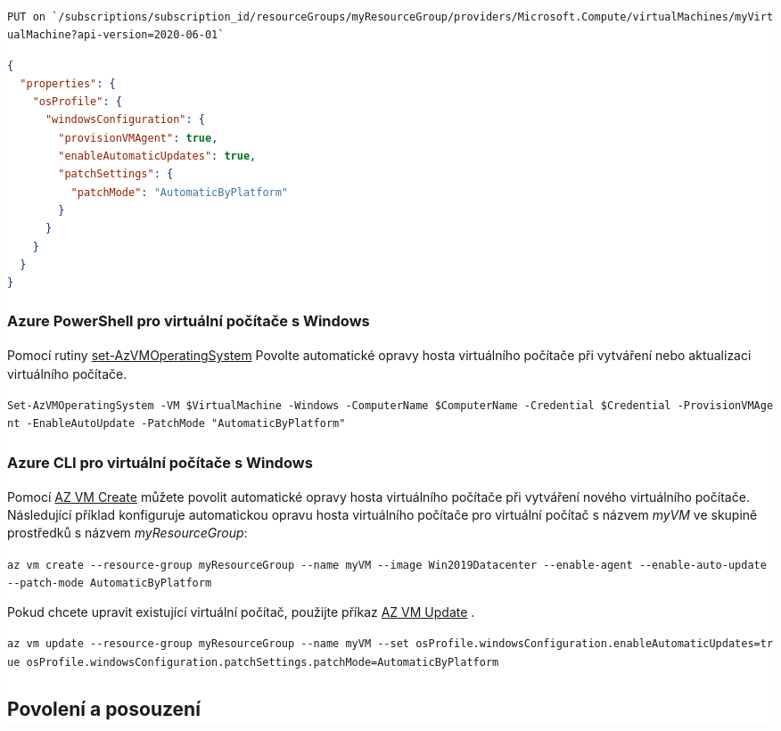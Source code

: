```
PUT on `/subscriptions/subscription_id/resourceGroups/myResourceGroup/providers/Microsoft.Compute/virtualMachines/myVirtualMachine?api-version=2020-06-01`
```

```json
{
  "properties": {
    "osProfile": {
      "windowsConfiguration": {
        "provisionVMAgent": true,
        "enableAutomaticUpdates": true,
        "patchSettings": {
          "patchMode": "AutomaticByPlatform"
        }
      }
    }
  }
}
```

### <a name="azure-powershell-for-windows-vms"></a>Azure PowerShell pro virtuální počítače s Windows
Pomocí rutiny [set-AzVMOperatingSystem](/powershell/module/az.compute/set-azvmoperatingsystem) Povolte automatické opravy hosta virtuálního počítače při vytváření nebo aktualizaci virtuálního počítače.

```azurepowershell-interactive
Set-AzVMOperatingSystem -VM $VirtualMachine -Windows -ComputerName $ComputerName -Credential $Credential -ProvisionVMAgent -EnableAutoUpdate -PatchMode "AutomaticByPlatform"
```

### <a name="azure-cli-for-windows-vms"></a>Azure CLI pro virtuální počítače s Windows
Pomocí [AZ VM Create](/cli/azure/vm#az-vm-create) můžete povolit automatické opravy hosta virtuálního počítače při vytváření nového virtuálního počítače. Následující příklad konfiguruje automatickou opravu hosta virtuálního počítače pro virtuální počítač s názvem *myVM* ve skupině prostředků s názvem *myResourceGroup*:

```azurecli-interactive
az vm create --resource-group myResourceGroup --name myVM --image Win2019Datacenter --enable-agent --enable-auto-update --patch-mode AutomaticByPlatform
```

Pokud chcete upravit existující virtuální počítač, použijte příkaz [AZ VM Update](/cli/azure/vm#az-vm-update) .

```azurecli-interactive
az vm update --resource-group myResourceGroup --name myVM --set osProfile.windowsConfiguration.enableAutomaticUpdates=true osProfile.windowsConfiguration.patchSettings.patchMode=AutomaticByPlatform
```

## <a name="enablement-and-assessment"></a>Povolení a posouzení
